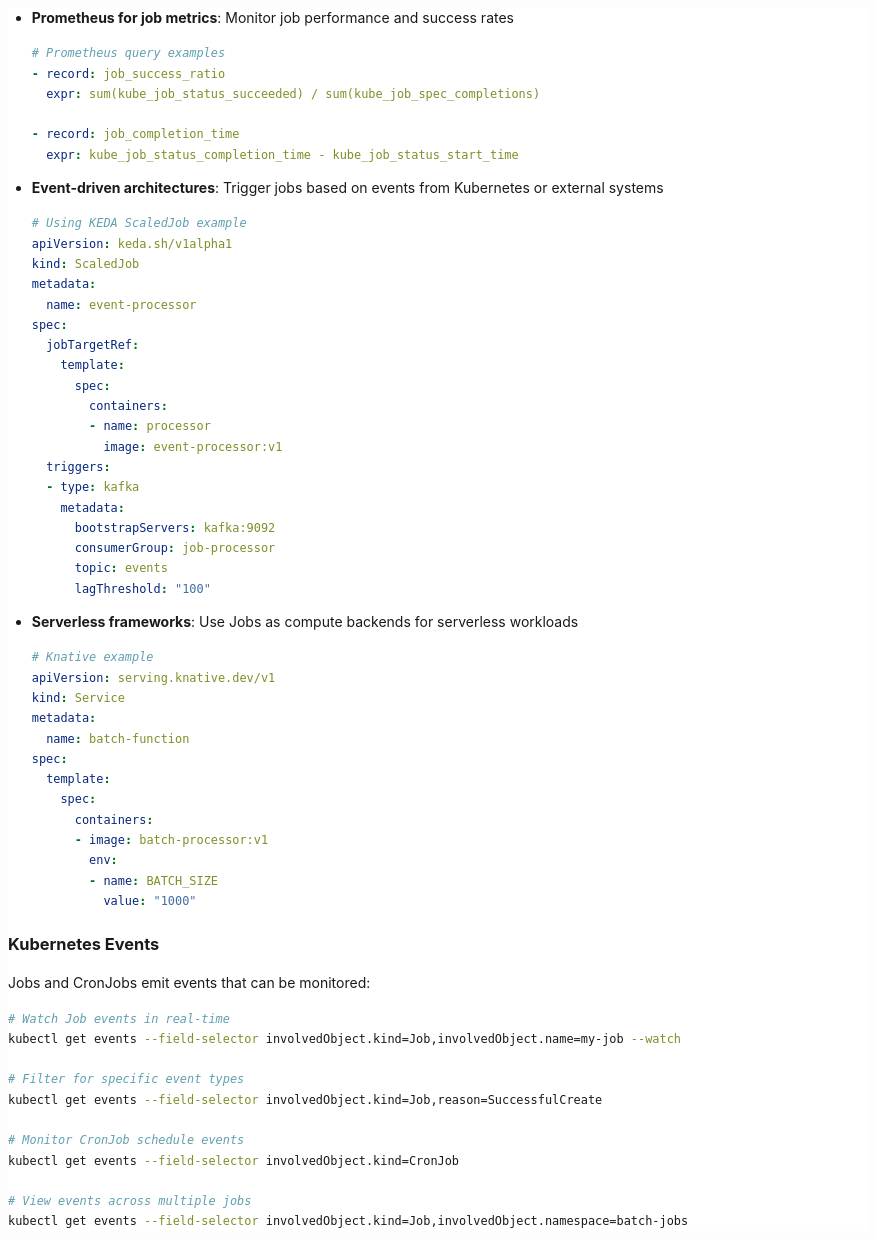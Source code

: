 - **Prometheus for job metrics**: Monitor job performance and success rates
  ```yaml
  # Prometheus query examples
  - record: job_success_ratio
    expr: sum(kube_job_status_succeeded) / sum(kube_job_spec_completions)
  
  - record: job_completion_time
    expr: kube_job_status_completion_time - kube_job_status_start_time
  ```

- **Event-driven architectures**: Trigger jobs based on events from Kubernetes or external systems
  ```yaml
  # Using KEDA ScaledJob example
  apiVersion: keda.sh/v1alpha1
  kind: ScaledJob
  metadata:
    name: event-processor
  spec:
    jobTargetRef:
      template:
        spec:
          containers:
          - name: processor
            image: event-processor:v1
    triggers:
    - type: kafka
      metadata:
        bootstrapServers: kafka:9092
        consumerGroup: job-processor
        topic: events
        lagThreshold: "100"
  ```

- **Serverless frameworks**: Use Jobs as compute backends for serverless workloads
  ```yaml
  # Knative example
  apiVersion: serving.knative.dev/v1
  kind: Service
  metadata:
    name: batch-function
  spec:
    template:
      spec:
        containers:
        - image: batch-processor:v1
          env:
          - name: BATCH_SIZE
            value: "1000"
  ```

### Kubernetes Events
Jobs and CronJobs emit events that can be monitored:
```bash
# Watch Job events in real-time
kubectl get events --field-selector involvedObject.kind=Job,involvedObject.name=my-job --watch

# Filter for specific event types
kubectl get events --field-selector involvedObject.kind=Job,reason=SuccessfulCreate

# Monitor CronJob schedule events
kubectl get events --field-selector involvedObject.kind=CronJob

# View events across multiple jobs
kubectl get events --field-selector involvedObject.kind=Job,involvedObject.namespace=batch-jobs
```
